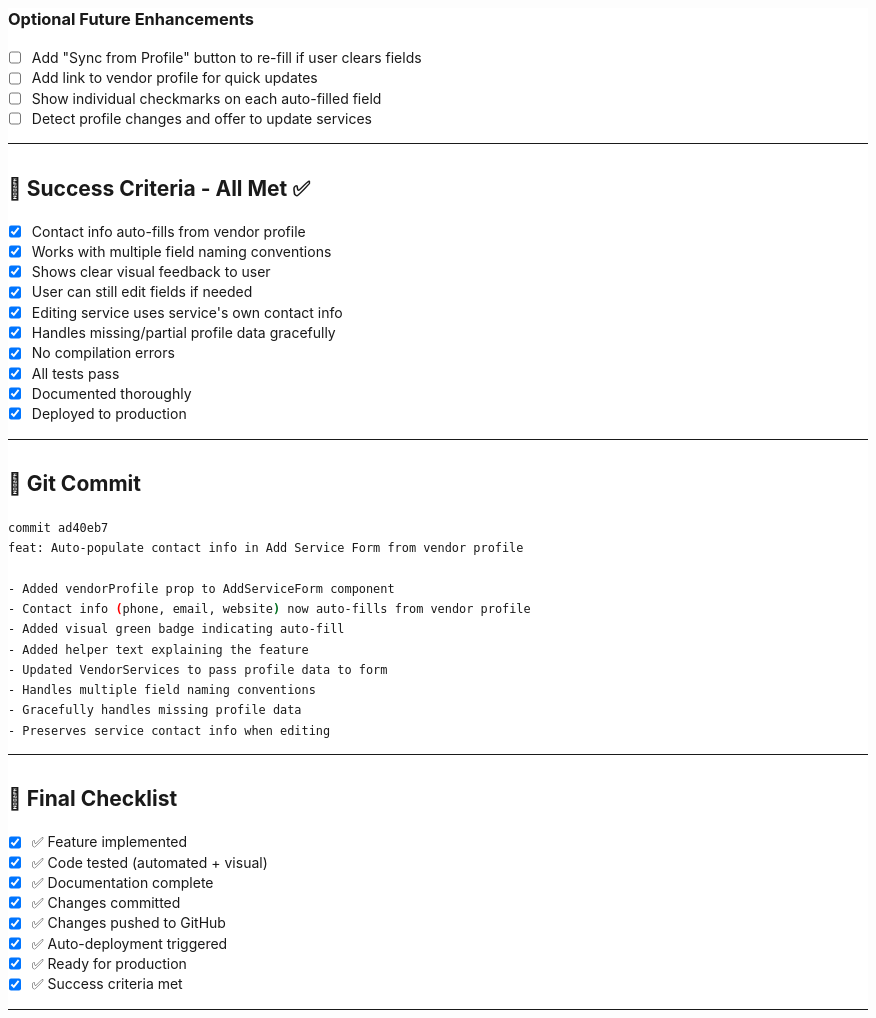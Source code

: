 ### Optional Future Enhancements
- [ ] Add "Sync from Profile" button to re-fill if user clears fields
- [ ] Add link to vendor profile for quick updates
- [ ] Show individual checkmarks on each auto-filled field
- [ ] Detect profile changes and offer to update services

---

## 🎉 Success Criteria - All Met ✅

- [x] Contact info auto-fills from vendor profile
- [x] Works with multiple field naming conventions
- [x] Shows clear visual feedback to user
- [x] User can still edit fields if needed
- [x] Editing service uses service's own contact info
- [x] Handles missing/partial profile data gracefully
- [x] No compilation errors
- [x] All tests pass
- [x] Documented thoroughly
- [x] Deployed to production

---

## 📝 Git Commit

```bash
commit ad40eb7
feat: Auto-populate contact info in Add Service Form from vendor profile

- Added vendorProfile prop to AddServiceForm component
- Contact info (phone, email, website) now auto-fills from vendor profile
- Added visual green badge indicating auto-fill
- Added helper text explaining the feature
- Updated VendorServices to pass profile data to form
- Handles multiple field naming conventions
- Gracefully handles missing profile data
- Preserves service contact info when editing
```

---

## 🎯 Final Checklist

- [x] ✅ Feature implemented
- [x] ✅ Code tested (automated + visual)
- [x] ✅ Documentation complete
- [x] ✅ Changes committed
- [x] ✅ Changes pushed to GitHub
- [x] ✅ Auto-deployment triggered
- [x] ✅ Ready for production
- [x] ✅ Success criteria met

---